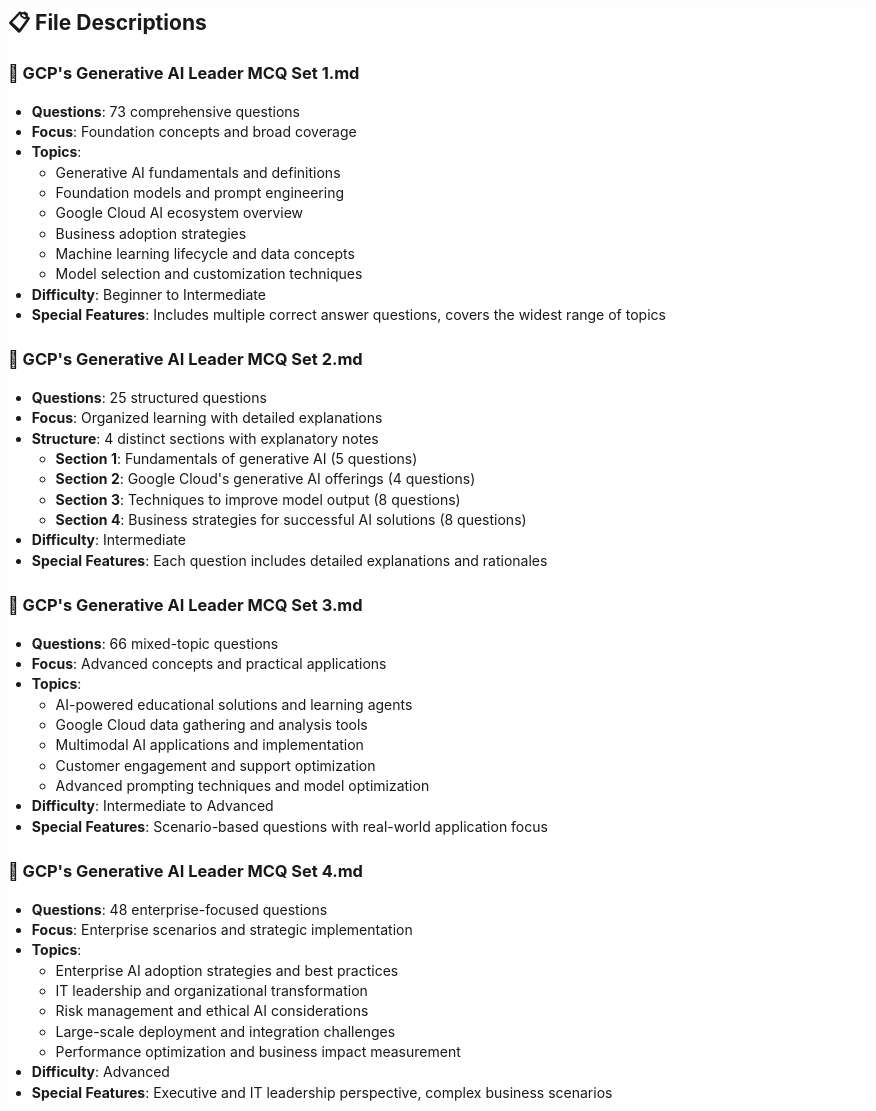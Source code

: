 ## 📋 File Descriptions

### 📁 GCP's Generative AI Leader MCQ Set 1.md
- **Questions**: 73 comprehensive questions
- **Focus**: Foundation concepts and broad coverage
- **Topics**: 
  - Generative AI fundamentals and definitions
  - Foundation models and prompt engineering
  - Google Cloud AI ecosystem overview
  - Business adoption strategies
  - Machine learning lifecycle and data concepts
  - Model selection and customization techniques
- **Difficulty**: Beginner to Intermediate
- **Special Features**: Includes multiple correct answer questions, covers the widest range of topics

### 📁 GCP's Generative AI Leader MCQ Set 2.md
- **Questions**: 25 structured questions
- **Focus**: Organized learning with detailed explanations
- **Structure**: 4 distinct sections with explanatory notes
  - **Section 1**: Fundamentals of generative AI (5 questions)
  - **Section 2**: Google Cloud's generative AI offerings (4 questions)  
  - **Section 3**: Techniques to improve model output (8 questions)
  - **Section 4**: Business strategies for successful AI solutions (8 questions)
- **Difficulty**: Intermediate
- **Special Features**: Each question includes detailed explanations and rationales

### 📁 GCP's Generative AI Leader MCQ Set 3.md
- **Questions**: 66 mixed-topic questions
- **Focus**: Advanced concepts and practical applications
- **Topics**:
  - AI-powered educational solutions and learning agents
  - Google Cloud data gathering and analysis tools
  - Multimodal AI applications and implementation
  - Customer engagement and support optimization
  - Advanced prompting techniques and model optimization
- **Difficulty**: Intermediate to Advanced
- **Special Features**: Scenario-based questions with real-world application focus

### 📁 GCP's Generative AI Leader MCQ Set 4.md
- **Questions**: 48 enterprise-focused questions
- **Focus**: Enterprise scenarios and strategic implementation
- **Topics**:
  - Enterprise AI adoption strategies and best practices
  - IT leadership and organizational transformation
  - Risk management and ethical AI considerations
  - Large-scale deployment and integration challenges
  - Performance optimization and business impact measurement
- **Difficulty**: Advanced
- **Special Features**: Executive and IT leadership perspective, complex business scenarios
